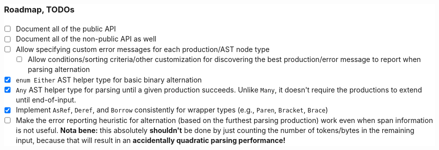 ### Roadmap, TODOs

* [ ] Document all of the public API
* [ ] Document all of the non-public API as well
* [ ] Allow specifying custom error messages for each production/AST node type
    * [ ] Allow conditions/sorting criteria/other customization for discovering
          the best production/error message to report when parsing alternation
* [x] `enum Either` AST helper type for basic binary alternation
* [x] `Any` AST helper type for parsing until a given production succeeds. Unlike
      `Many`, it doesn't require the productions to extend until end-of-input.
* [x] Implement `AsRef`, `Deref`, and `Borrow` consistently for wrapper types
      (e.g., `Paren`, `Bracket`, `Brace`)
* [ ] Make the error reporting heuristic for alternation (based on the furthest
      parsing production) work even when span information is not useful. **Nota
      bene:** this absolutely **shouldn't** be done by just counting the number
      of tokens/bytes in the remaining input, because that will result in an
      **accidentally quadratic parsing performance!**
